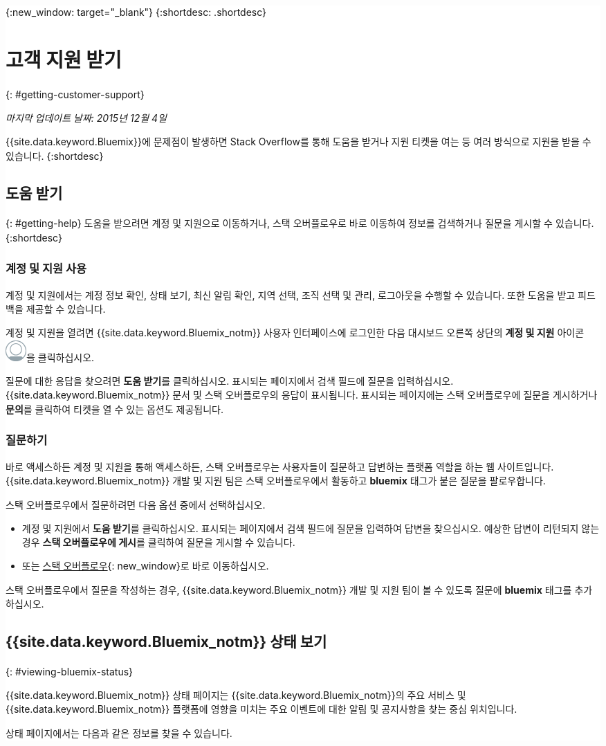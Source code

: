 {:new_window: target="_blank"}
{:shortdesc: .shortdesc}

# 고객 지원 받기
{: #getting-customer-support}

*마지막 업데이트 날짜: 2015년 12월 4일*


{{site.data.keyword.Bluemix}}에 문제점이 발생하면
Stack Overflow를 통해 도움을 받거나 지원 티켓을 여는 등 여러 방식으로 지원을 받을 수 있습니다.
{:shortdesc}

## 도움 받기
{: #getting-help}
도움을 받으려면 계정 및 지원으로 이동하거나, 스택 오버플로우로 바로 이동하여 정보를 검색하거나 질문을 게시할 수 있습니다.
{:shortdesc}

### 계정 및 지원 사용
계정 및 지원에서는 계정 정보 확인, 상태 보기, 최신 알림 확인, 지역 선택, 조직 선택 및 관리, 로그아웃을 수행할 수 있습니다. 또한 도움을 받고 피드백을 제공할 수 있습니다.

계정 및 지원을 열려면 {{site.data.keyword.Bluemix_notm}} 사용자 인터페이스에 로그인한 다음 대시보드 오른쪽 상단의 **계정 및 지원** 아이콘 ![계정 및 지원](images/account_support.png)을 클릭하십시오.

질문에 대한 응답을 찾으려면 **도움 받기**를 클릭하십시오. 표시되는 페이지에서 검색 필드에 질문을 입력하십시오. {{site.data.keyword.Bluemix_notm}} 문서 및 스택 오버플로우의 응답이 표시됩니다. 표시되는 페이지에는 스택 오버플로우에 질문을 게시하거나 **문의**를 클릭하여 티켓을 열 수 있는 옵션도 제공됩니다.


### 질문하기
바로 액세스하든 계정 및 지원을 통해 액세스하든, 스택 오버플로우는 사용자들이 질문하고 답변하는 플랫폼 역할을 하는 웹 사이트입니다. {{site.data.keyword.Bluemix_notm}} 개발 및 지원 팀은 스택 오버플로우에서 활동하고
**bluemix** 태그가 붙은 질문을 팔로우합니다.

스택 오버플로우에서 질문하려면 다음 옵션 중에서 선택하십시오.
  * 계정 및 지원에서 **도움 받기**를 클릭하십시오. 표시되는 페이지에서
검색 필드에 질문을 입력하여 답변을 찾으십시오. 예상한 답변이 리턴되지 않는 경우 **스택 오버플로우에 게시**를 클릭하여 질문을 게시할 수 있습니다.

  * 또는 [스택 오버플로우](http://stackoverflow.com/questions/tagged/bluemix){: new_window}로 바로 이동하십시오.

스택 오버플로우에서 질문을 작성하는 경우,
{{site.data.keyword.Bluemix_notm}} 개발 및 지원 팀이 볼 수 있도록 질문에 **bluemix** 태그를 추가하십시오.



## {{site.data.keyword.Bluemix_notm}} 상태 보기
{: #viewing-bluemix-status}

{{site.data.keyword.Bluemix_notm}} 상태 페이지는 {{site.data.keyword.Bluemix_notm}}의 주요 서비스 및 {{site.data.keyword.Bluemix_notm}} 플랫폼에 영향을 미치는 주요 이벤트에 대한 알림 및 공지사항을 찾는 중심 위치입니다.

상태 페이지에서는 다음과 같은 정보를 찾을 수 있습니다.

